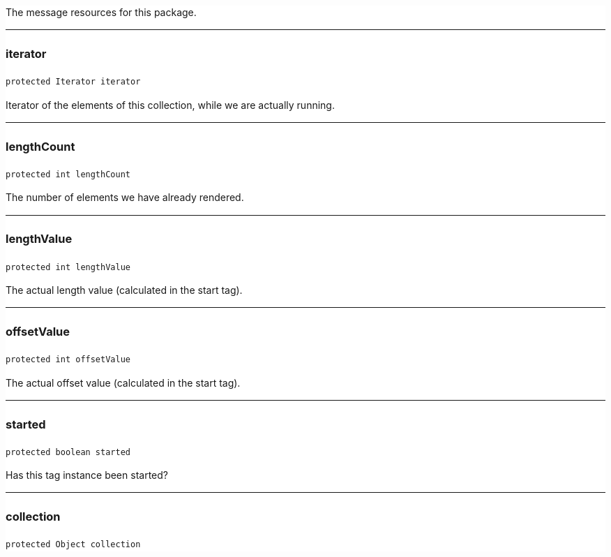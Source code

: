 The message resources for this package.

------------------------------------------------------------------------

<span id="iterator"></span>

### iterator

    protected Iterator iterator

Iterator of the elements of this collection, while we are actually running.

------------------------------------------------------------------------

<span id="lengthCount"></span>

### lengthCount

    protected int lengthCount

The number of elements we have already rendered.

------------------------------------------------------------------------

<span id="lengthValue"></span>

### lengthValue

    protected int lengthValue

The actual length value (calculated in the start tag).

------------------------------------------------------------------------

<span id="offsetValue"></span>

### offsetValue

    protected int offsetValue

The actual offset value (calculated in the start tag).

------------------------------------------------------------------------

<span id="started"></span>

### started

    protected boolean started

Has this tag instance been started?

------------------------------------------------------------------------

<span id="collection"></span>

### collection

    protected Object collection
